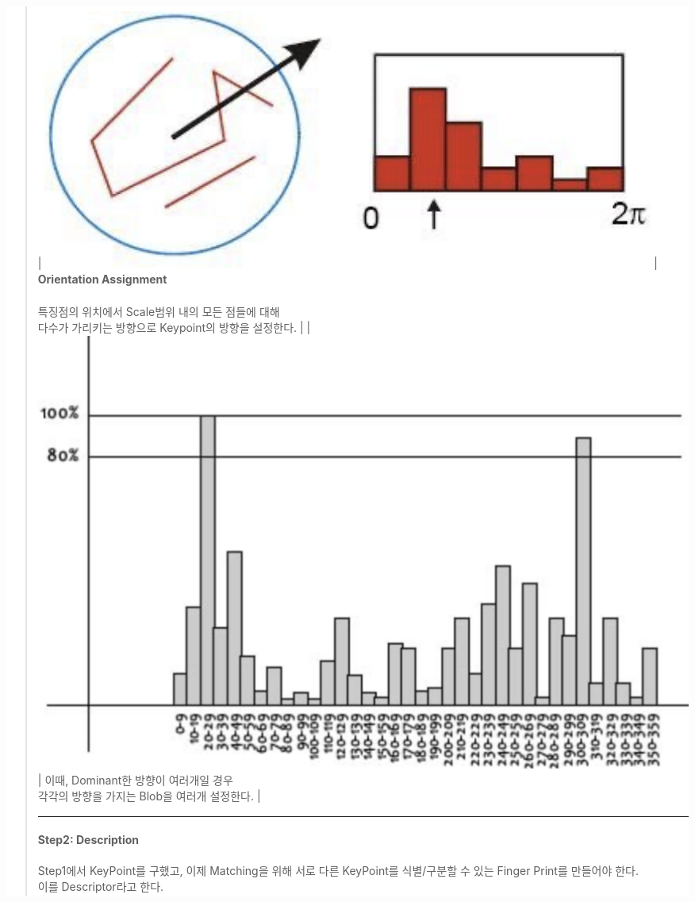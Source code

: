 > | ![alt text](/assets/img/post/computer_vision/orientation_assignment.png) | **Orientation Assignment**<br><br> 특징점의 위치에서 Scale범위 내의 모든 점들에 대해<br> 다수가 가리키는 방향으로 Keypoint의 방향을 설정한다. |
> | ![alt text](/assets/img/post/computer_vision/keypoint_orientation(2).png) | 이때, Dominant한 방향이 여러개일 경우<br> 각각의 방향을 가지는 Blob을 여러개 설정한다. |
> 
> ---
> #### Step2: Description
> 
> Step1에서 KeyPoint를 구했고, 이제 Matching을 위해 서로 다른 KeyPoint를 식별/구분할 수 있는 Finger Print를 만들어야 한다.<br>
> 이를 Descriptor라고 한다.
>